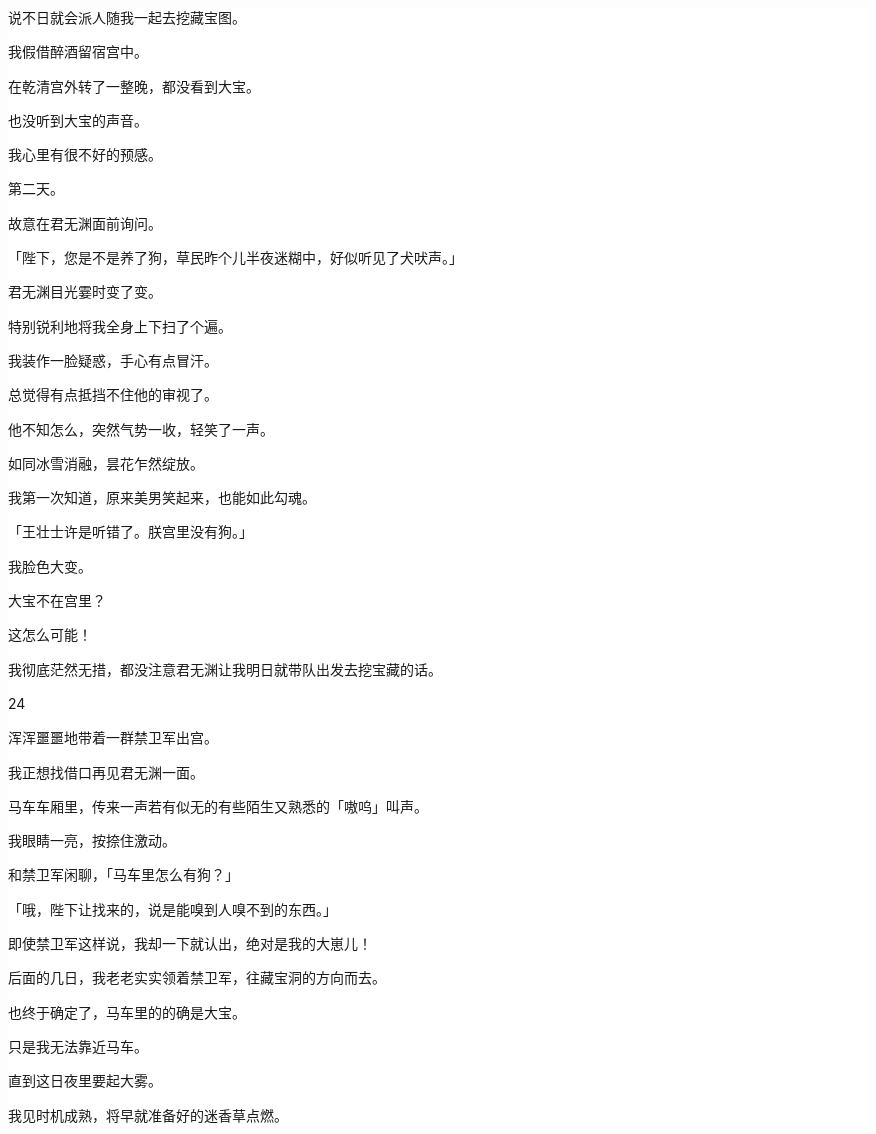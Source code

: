 说不日就会派人随我一起去挖藏宝图。

我假借醉酒留宿宫中。

在乾清宫外转了一整晚，都没看到大宝。

也没听到大宝的声音。

我心里有很不好的预感。

第二天。

故意在君无渊面前询问。

「陛下，您是不是养了狗，草民昨个儿半夜迷糊中，好似听见了犬吠声。」

君无渊目光霎时变了变。

特别锐利地将我全身上下扫了个遍。

我装作一脸疑惑，手心有点冒汗。

总觉得有点抵挡不住他的审视了。

他不知怎么，突然气势一收，轻笑了一声。

如同冰雪消融，昙花乍然绽放。

我第一次知道，原来美男笑起来，也能如此勾魂。

「王壮士许是听错了。朕宫里没有狗。」

我脸色大变。

大宝不在宫里？

这怎么可能！

我彻底茫然无措，都没注意君无渊让我明日就带队出发去挖宝藏的话。

24

浑浑噩噩地带着一群禁卫军出宫。

我正想找借口再见君无渊一面。

马车车厢里，传来一声若有似无的有些陌生又熟悉的「嗷呜」叫声。

我眼睛一亮，按捺住激动。

和禁卫军闲聊，「马车里怎么有狗？」

「哦，陛下让找来的，说是能嗅到人嗅不到的东西。」

即使禁卫军这样说，我却一下就认出，绝对是我的大崽儿！

后面的几日，我老老实实领着禁卫军，往藏宝洞的方向而去。

也终于确定了，马车里的的确是大宝。

只是我无法靠近马车。

直到这日夜里要起大雾。

我见时机成熟，将早就准备好的迷香草点燃。

